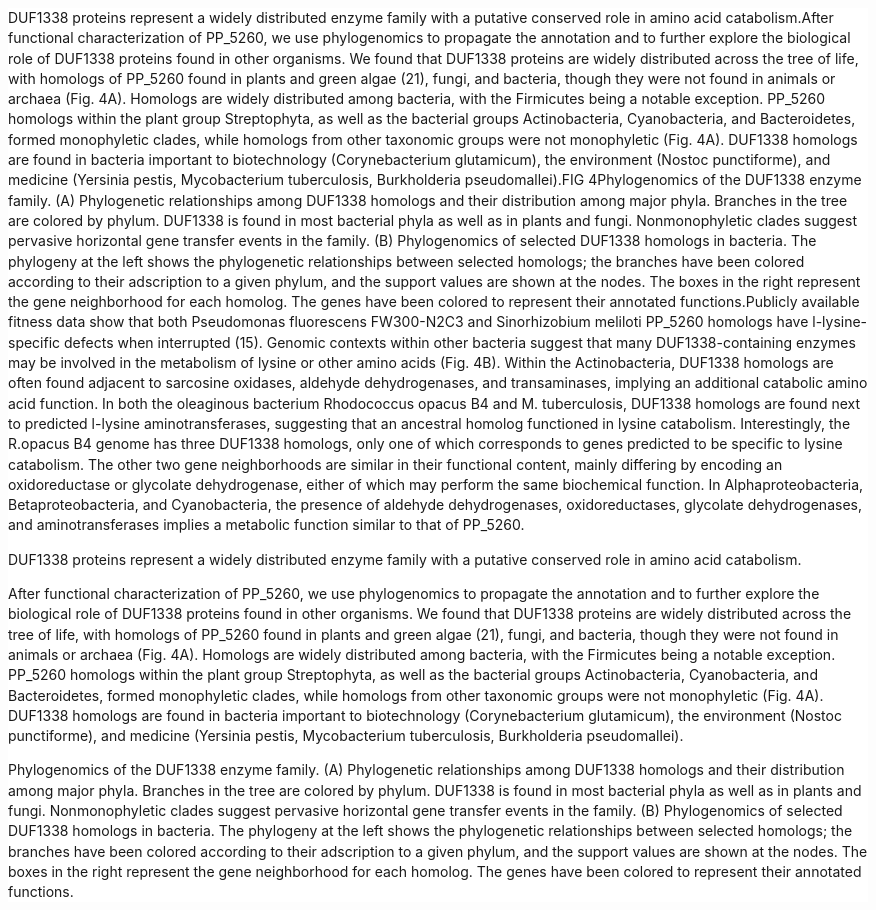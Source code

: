 DUF1338 proteins represent a widely distributed enzyme family with a putative conserved role in amino acid catabolism.After functional characterization of PP_5260, we use phylogenomics to propagate the annotation and to further explore the biological role of DUF1338 proteins found in other organisms. We found that DUF1338 proteins are widely distributed across the tree of life, with homologs of PP_5260 found in plants and green algae (21), fungi, and bacteria, though they were not found in animals or archaea (Fig. 4A). Homologs are widely distributed among bacteria, with the Firmicutes being a notable exception. PP_5260 homologs within the plant group Streptophyta, as well as the bacterial groups Actinobacteria, Cyanobacteria, and Bacteroidetes, formed monophyletic clades, while homologs from other taxonomic groups were not monophyletic (Fig. 4A). DUF1338 homologs are found in bacteria important to biotechnology (Corynebacterium glutamicum), the environment (Nostoc punctiforme), and medicine (Yersinia pestis, Mycobacterium tuberculosis, Burkholderia pseudomallei).FIG 4Phylogenomics of the DUF1338 enzyme family. (A) Phylogenetic relationships among DUF1338 homologs and their distribution among major phyla. Branches in the tree are colored by phylum. DUF1338 is found in most bacterial phyla as well as in plants and fungi. Nonmonophyletic clades suggest pervasive horizontal gene transfer events in the family. (B) Phylogenomics of selected DUF1338 homologs in bacteria. The phylogeny at the left shows the phylogenetic relationships between selected homologs; the branches have been colored according to their adscription to a given phylum, and the support values are shown at the nodes. The boxes in the right represent the gene neighborhood for each homolog. The genes have been colored to represent their annotated functions.Publicly available fitness data show that both Pseudomonas fluorescens FW300-N2C3 and Sinorhizobium meliloti PP_5260 homologs have l-lysine-specific defects when interrupted (15). Genomic contexts within other bacteria suggest that many DUF1338-containing enzymes may be involved in the metabolism of lysine or other amino acids (Fig. 4B). Within the Actinobacteria, DUF1338 homologs are often found adjacent to sarcosine oxidases, aldehyde dehydrogenases, and transaminases, implying an additional catabolic amino acid function. In both the oleaginous bacterium Rhodococcus opacus B4 and M. tuberculosis, DUF1338 homologs are found next to predicted l-lysine aminotransferases, suggesting that an ancestral homolog functioned in lysine catabolism. Interestingly, the R.opacus B4 genome has three DUF1338 homologs, only one of which corresponds to genes predicted to be specific to lysine catabolism. The other two gene neighborhoods are similar in their functional content, mainly differing by encoding an oxidoreductase or glycolate dehydrogenase, either of which may perform the same biochemical function. In Alphaproteobacteria, Betaproteobacteria, and Cyanobacteria, the presence of aldehyde dehydrogenases, oxidoreductases, glycolate dehydrogenases, and aminotransferases implies a metabolic function similar to that of PP_5260.

DUF1338 proteins represent a widely distributed enzyme family with a putative conserved role in amino acid catabolism.

After functional characterization of PP_5260, we use phylogenomics to propagate the annotation and to further explore the biological role of DUF1338 proteins found in other organisms. We found that DUF1338 proteins are widely distributed across the tree of life, with homologs of PP_5260 found in plants and green algae (21), fungi, and bacteria, though they were not found in animals or archaea (Fig. 4A). Homologs are widely distributed among bacteria, with the Firmicutes being a notable exception. PP_5260 homologs within the plant group Streptophyta, as well as the bacterial groups Actinobacteria, Cyanobacteria, and Bacteroidetes, formed monophyletic clades, while homologs from other taxonomic groups were not monophyletic (Fig. 4A). DUF1338 homologs are found in bacteria important to biotechnology (Corynebacterium glutamicum), the environment (Nostoc punctiforme), and medicine (Yersinia pestis, Mycobacterium tuberculosis, Burkholderia pseudomallei).

Phylogenomics of the DUF1338 enzyme family. (A) Phylogenetic relationships among DUF1338 homologs and their distribution among major phyla. Branches in the tree are colored by phylum. DUF1338 is found in most bacterial phyla as well as in plants and fungi. Nonmonophyletic clades suggest pervasive horizontal gene transfer events in the family. (B) Phylogenomics of selected DUF1338 homologs in bacteria. The phylogeny at the left shows the phylogenetic relationships between selected homologs; the branches have been colored according to their adscription to a given phylum, and the support values are shown at the nodes. The boxes in the right represent the gene neighborhood for each homolog. The genes have been colored to represent their annotated functions.
